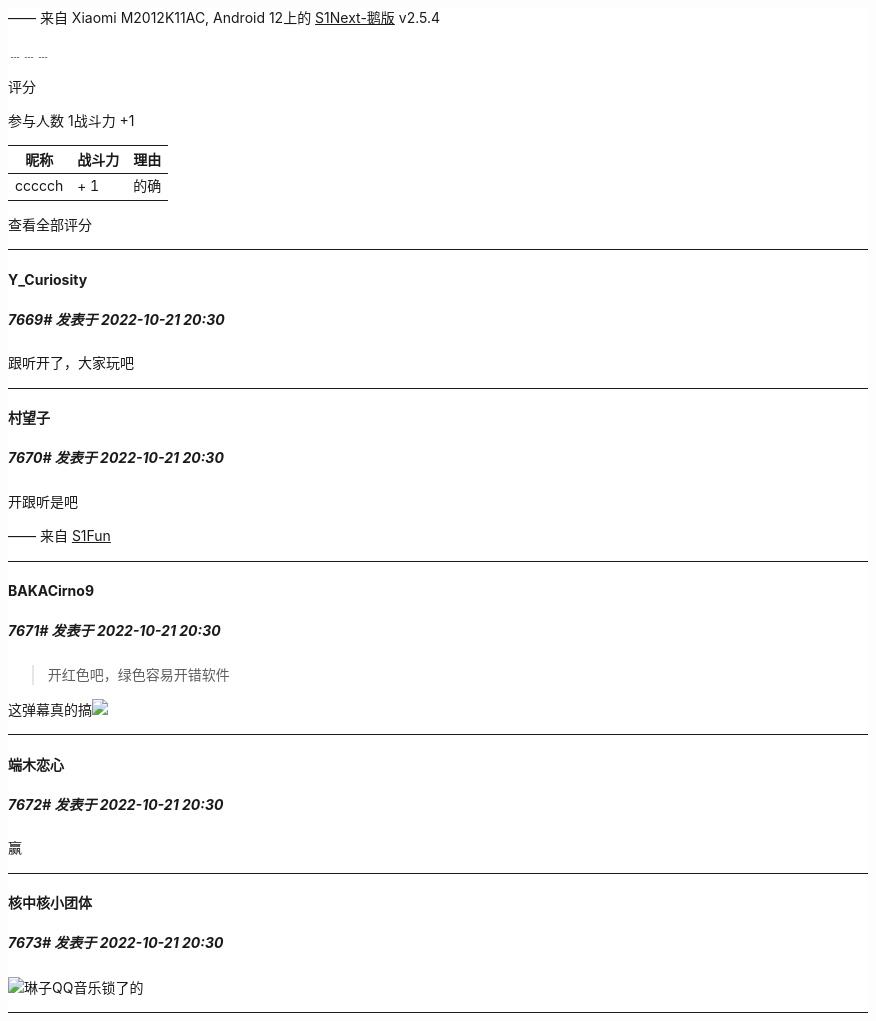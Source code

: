 —— 来自 Xiaomi M2012K11AC, Android 12上的 [S1Next-鹅版](https://github.com/ykrank/S1-Next/releases) v2.5.4

﹍﹍﹍

评分

 参与人数 1战斗力 +1

|昵称|战斗力|理由|
|----|---|---|
| ccccch| + 1|的确|

查看全部评分

*****

####  Y_Curiosity  
##### 7669#       发表于 2022-10-21 20:30

跟听开了，大家玩吧

*****

####  村望子  
##### 7670#       发表于 2022-10-21 20:30

开跟听是吧

—— 来自 [S1Fun](https://s1fun.koalcat.com)

*****

####  BAKACirno9  
##### 7671#       发表于 2022-10-21 20:30

<blockquote>开红色吧，绿色容易开错软件</blockquote>
这弹幕真的搞<img src="https://static.saraba1st.com/image/smiley/face2017/066.png" referrerpolicy="no-referrer">

*****

####  端木恋心  
##### 7672#       发表于 2022-10-21 20:30

赢

*****

####  核中核小团体  
##### 7673#       发表于 2022-10-21 20:30

<img src="https://static.saraba1st.com/image/smiley/face2017/067.png" referrerpolicy="no-referrer">琳子QQ音乐锁了的

*****
